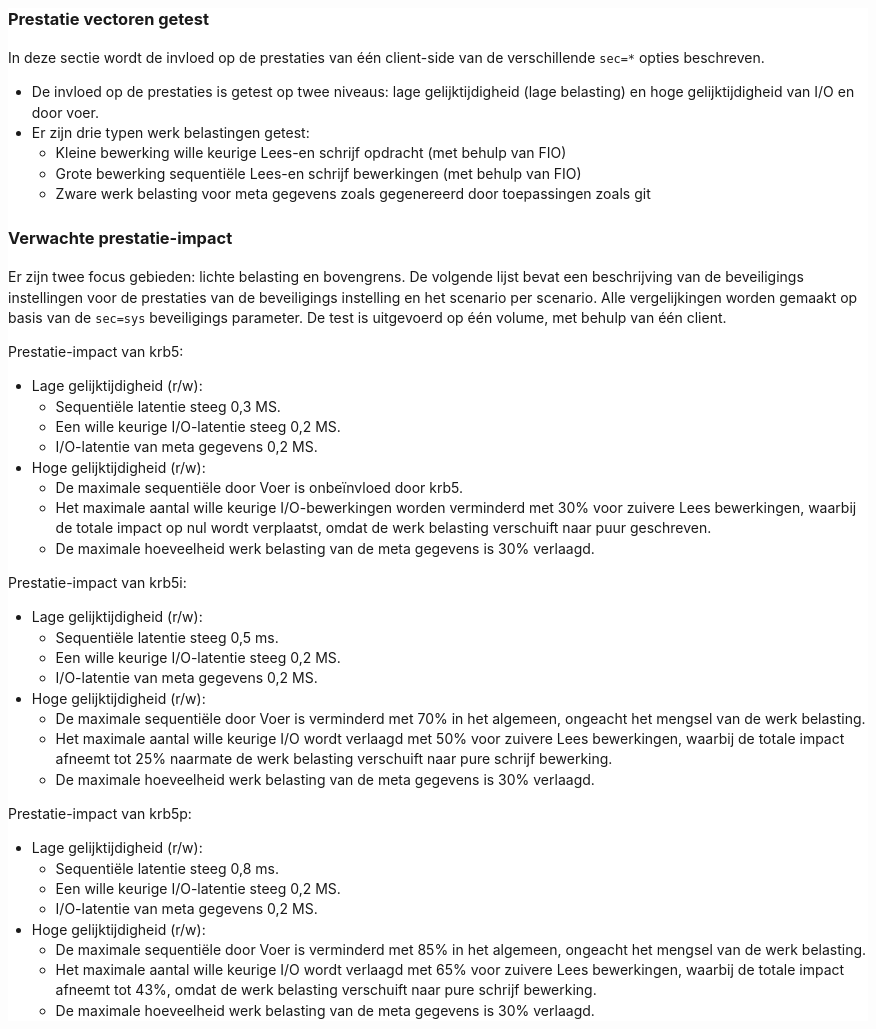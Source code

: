 ### <a name="performance-vectors-tested"></a>Prestatie vectoren getest

In deze sectie wordt de invloed op de prestaties van één client-side van de verschillende `sec=*` opties beschreven.

* De invloed op de prestaties is getest op twee niveaus: lage gelijktijdigheid (lage belasting) en hoge gelijktijdigheid van I/O en door voer.  
* Er zijn drie typen werk belastingen getest:  
    * Kleine bewerking wille keurige Lees-en schrijf opdracht (met behulp van FIO)
    * Grote bewerking sequentiële Lees-en schrijf bewerkingen (met behulp van FIO)
    * Zware werk belasting voor meta gegevens zoals gegenereerd door toepassingen zoals git

### <a name="expected-performance-impact"></a>Verwachte prestatie-impact 

Er zijn twee focus gebieden: lichte belasting en bovengrens. De volgende lijst bevat een beschrijving van de beveiligings instellingen voor de prestaties van de beveiligings instelling en het scenario per scenario. Alle vergelijkingen worden gemaakt op basis van de `sec=sys` beveiligings parameter. De test is uitgevoerd op één volume, met behulp van één client. 

Prestatie-impact van krb5:

* Lage gelijktijdigheid (r/w):
    * Sequentiële latentie steeg 0,3 MS.
    * Een wille keurige I/O-latentie steeg 0,2 MS.
    * I/O-latentie van meta gegevens 0,2 MS.
* Hoge gelijktijdigheid (r/w): 
    * De maximale sequentiële door Voer is onbeïnvloed door krb5.
    * Het maximale aantal wille keurige I/O-bewerkingen worden verminderd met 30% voor zuivere Lees bewerkingen, waarbij de totale impact op nul wordt verplaatst, omdat de werk belasting verschuift naar puur geschreven. 
    * De maximale hoeveelheid werk belasting van de meta gegevens is 30% verlaagd.

Prestatie-impact van krb5i: 

* Lage gelijktijdigheid (r/w):
    * Sequentiële latentie steeg 0,5 ms.
    * Een wille keurige I/O-latentie steeg 0,2 MS.
    * I/O-latentie van meta gegevens 0,2 MS.
* Hoge gelijktijdigheid (r/w): 
    * De maximale sequentiële door Voer is verminderd met 70% in het algemeen, ongeacht het mengsel van de werk belasting.
    * Het maximale aantal wille keurige I/O wordt verlaagd met 50% voor zuivere Lees bewerkingen, waarbij de totale impact afneemt tot 25% naarmate de werk belasting verschuift naar pure schrijf bewerking. 
    * De maximale hoeveelheid werk belasting van de meta gegevens is 30% verlaagd.

Prestatie-impact van krb5p:

* Lage gelijktijdigheid (r/w):
    * Sequentiële latentie steeg 0,8 ms.
    * Een wille keurige I/O-latentie steeg 0,2 MS.
    * I/O-latentie van meta gegevens 0,2 MS.
* Hoge gelijktijdigheid (r/w): 
    * De maximale sequentiële door Voer is verminderd met 85% in het algemeen, ongeacht het mengsel van de werk belasting. 
    * Het maximale aantal wille keurige I/O wordt verlaagd met 65% voor zuivere Lees bewerkingen, waarbij de totale impact afneemt tot 43%, omdat de werk belasting verschuift naar pure schrijf bewerking. 
    * De maximale hoeveelheid werk belasting van de meta gegevens is 30% verlaagd.
